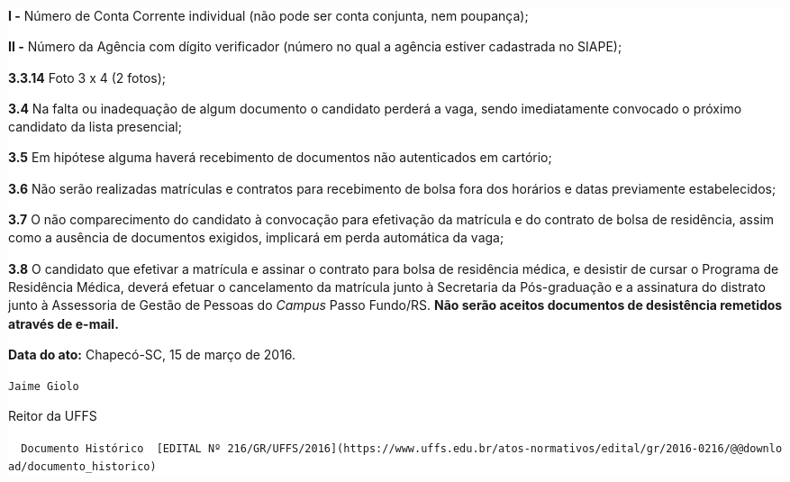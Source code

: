  **I -** Número de Conta Corrente individual (não pode ser conta conjunta, nem poupança);

 **II -** Número da Agência com dígito verificador (número no qual a agência estiver cadastrada no SIAPE);

 **3.3.14** Foto 3 x 4 (2 fotos);

 **3.4** Na falta ou inadequação de algum documento o candidato perderá a vaga, sendo imediatamente convocado o próximo candidato da lista presencial;

 **3.5** Em hipótese alguma haverá recebimento de documentos não autenticados em cartório;

 **3.6** Não serão realizadas matrículas e contratos para recebimento de bolsa fora dos horários e datas previamente estabelecidos;

 **3.7** O não comparecimento do candidato à convocação para efetivação da matrícula e do contrato de bolsa de residência, assim como a ausência de documentos exigidos, implicará em perda automática da vaga;

 **3.8** O candidato que efetivar a matrícula e assinar o contrato para bolsa de residência médica, e desistir de cursar o Programa de Residência Médica, deverá efetuar o cancelamento da matrícula junto à Secretaria da Pós-graduação e a assinatura do distrato junto à Assessoria de Gestão de Pessoas do *Campus* Passo Fundo/RS. **Não serão aceitos documentos de desistência remetidos através de e-mail.**

  

   **Data do ato:** Chapecó-SC, 15 de março de 2016.   
 

    Jaime Giolo   
 Reitor da UFFS 

      Documento Histórico  [EDITAL Nº 216/GR/UFFS/2016](https://www.uffs.edu.br/atos-normativos/edital/gr/2016-0216/@@download/documento_historico)     
      